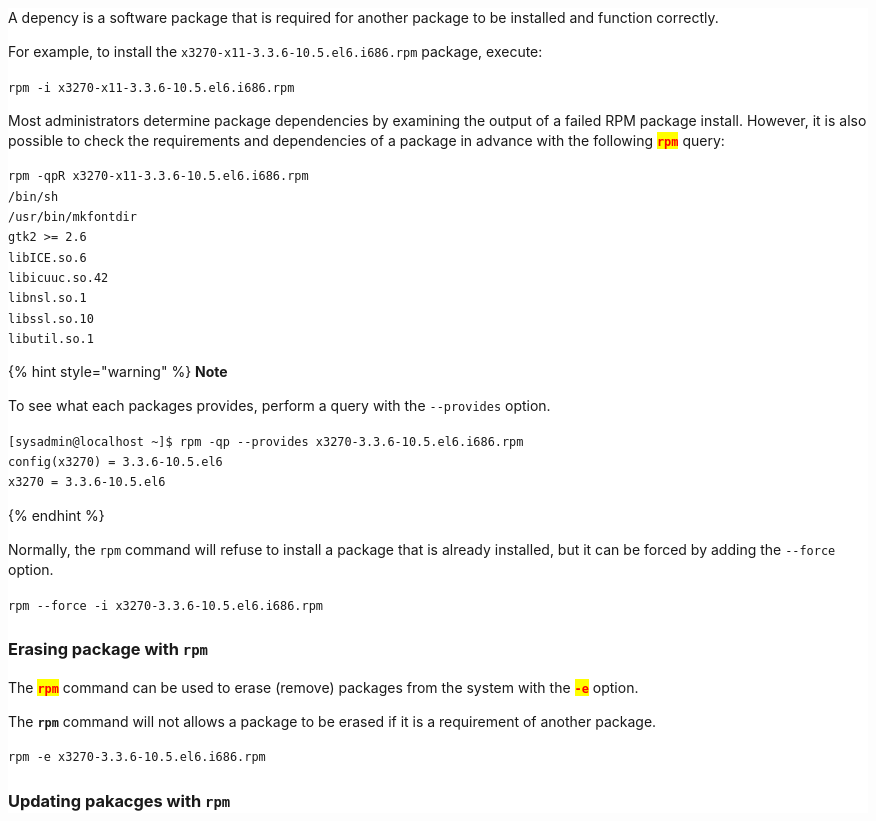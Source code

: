 A depency is a software package that is required for another package to be installed and function correctly.&#x20;

For example, to install the `x3270-x11-3.3.6-10.5.el6.i686.rpm` package, execute:

```
rpm -i x3270-x11-3.3.6-10.5.el6.i686.rpm
```

Most administrators determine package dependencies by examining the output of a failed RPM package install. However, it is also possible to check the requirements and dependencies of a package in advance with the following <mark style="color:red;">**`rpm`**</mark> query:

```
rpm -qpR x3270-x11-3.3.6-10.5.el6.i686.rpm
/bin/sh
/usr/bin/mkfontdir
gtk2 >= 2.6
libICE.so.6
libicuuc.so.42
libnsl.so.1
libssl.so.10
libutil.so.1
```

{% hint style="warning" %}
**Note**

To see what each packages provides, perform a query with the `--provides` option.

```
[sysadmin@localhost ~]$ rpm -qp --provides x3270-3.3.6-10.5.el6.i686.rpm
config(x3270) = 3.3.6-10.5.el6
x3270 = 3.3.6-10.5.el6
```
{% endhint %}

Normally, the `rpm` command will refuse to install a package that is already installed, but it can be forced by adding the `--force` option.

```
rpm --force -i x3270-3.3.6-10.5.el6.i686.rpm
```

### Erasing package with `rpm`

The <mark style="color:red;">**`rpm`**</mark> command can be used to erase (remove) packages from the system with the <mark style="color:red;">**`-e`**</mark> option.

The **`rpm`** command will not allows a package to be erased if it is a requirement of another package.

```
rpm -e x3270-3.3.6-10.5.el6.i686.rpm
```

### Updating pakacges with `rpm`
